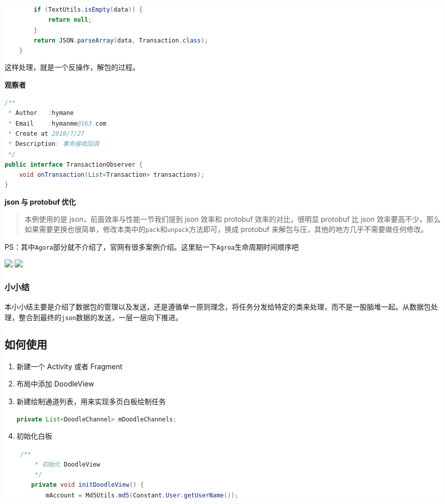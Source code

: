 ```java
        if (TextUtils.isEmpty(data)) {
            return null;
        }
        return JSON.parseArray(data, Transaction.class);
    }
```
这样处理，就是一个反操作，解包的过程。

**观察者**

```java
/**
 * Author   :hymane
 * Email    :hymanme@163.com
 * Create at 2018/7/27
 * Description: 事务接收回调
 */
public interface TransactionObserver {
    void onTransaction(List<Transaction> transactions);
}
```

**json 与 protobuf 优化**

> 本例使用的是 json，前面效率与性能一节我们提到 json 效率和 protobuf 效率的对比，很明显 protobuf 比 json 效率要高不少，那么如果需要更换也很简单，修改本类中的`pack`和`unpack`方法即可，换成 protobuf 来解包与压，其他的地方几乎不需要做任何修改。

PS：其中`Agora`部分就不介绍了，官网有很多案例介绍。这里贴一下`Agroa`生命周期时间顺序吧

![](https://wx1.sinaimg.cn/mw690/005X6W83gy1fv5l78hvgsj30u01hcn30.jpg)
![](https://wx1.sinaimg.cn/mw690/005X6W83gy1fv5l7bk236j30u01hc43z.jpg)

### 小小结
本小小结主要是介绍了数据包的管理以及发送，还是遵循单一原则理念，将任务分发给特定的类来处理，而不是一股脑堆一起。从数据包处理，整合到最终的`json`数据的发送，一层一层向下推进。

## 如何使用

1. 新建一个 Activity 或者 Fragment
2. 布局中添加 DoodleView
3. 新建绘制通道列表，用来实现多页白板绘制任务

    ```java
    private List<DoodleChannel> mDoodleChannels;
    ```
4. 初始化白板

    ```java
     /**
         * 初始化 DoodleView
         */
        private void initDoodleView() {
            mAccount = Md5Utils.md5(Constant.User.getUserName());
